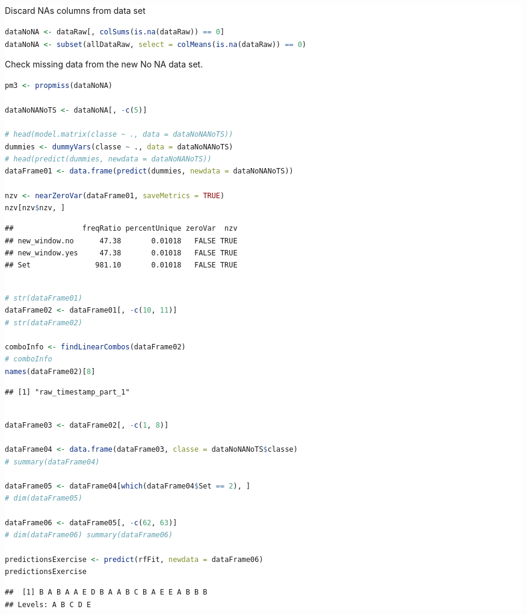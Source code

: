 
Discard NAs columns from data set

```r
dataNoNA <- dataRaw[, colSums(is.na(dataRaw)) == 0]
dataNoNA <- subset(allDataRaw, select = colMeans(is.na(dataRaw)) == 0)
```


Check missing data from the new No NA data set.

```r
pm3 <- propmiss(dataNoNA)

dataNoNANoTS <- dataNoNA[, -c(5)]

# head(model.matrix(classe ~ ., data = dataNoNANoTS))
dummies <- dummyVars(classe ~ ., data = dataNoNANoTS)
# head(predict(dummies, newdata = dataNoNANoTS))
dataFrame01 <- data.frame(predict(dummies, newdata = dataNoNANoTS))

nzv <- nearZeroVar(dataFrame01, saveMetrics = TRUE)
nzv[nzv$nzv, ]
```

```
##                freqRatio percentUnique zeroVar  nzv
## new_window.no      47.38       0.01018   FALSE TRUE
## new_window.yes     47.38       0.01018   FALSE TRUE
## Set               981.10       0.01018   FALSE TRUE
```

```r

# str(dataFrame01)
dataFrame02 <- dataFrame01[, -c(10, 11)]
# str(dataFrame02)

comboInfo <- findLinearCombos(dataFrame02)
# comboInfo
names(dataFrame02)[8]
```

```
## [1] "raw_timestamp_part_1"
```

```r

dataFrame03 <- dataFrame02[, -c(1, 8)]

dataFrame04 <- data.frame(dataFrame03, classe = dataNoNANoTS$classe)
# summary(dataFrame04)

dataFrame05 <- dataFrame04[which(dataFrame04$Set == 2), ]
# dim(dataFrame05)

dataFrame06 <- dataFrame05[, -c(62, 63)]
# dim(dataFrame06) summary(dataFrame06)

predictionsExercise <- predict(rfFit, newdata = dataFrame06)
predictionsExercise
```

```
##  [1] B A B A A E D B A A B C B A E E A B B B
## Levels: A B C D E
```




